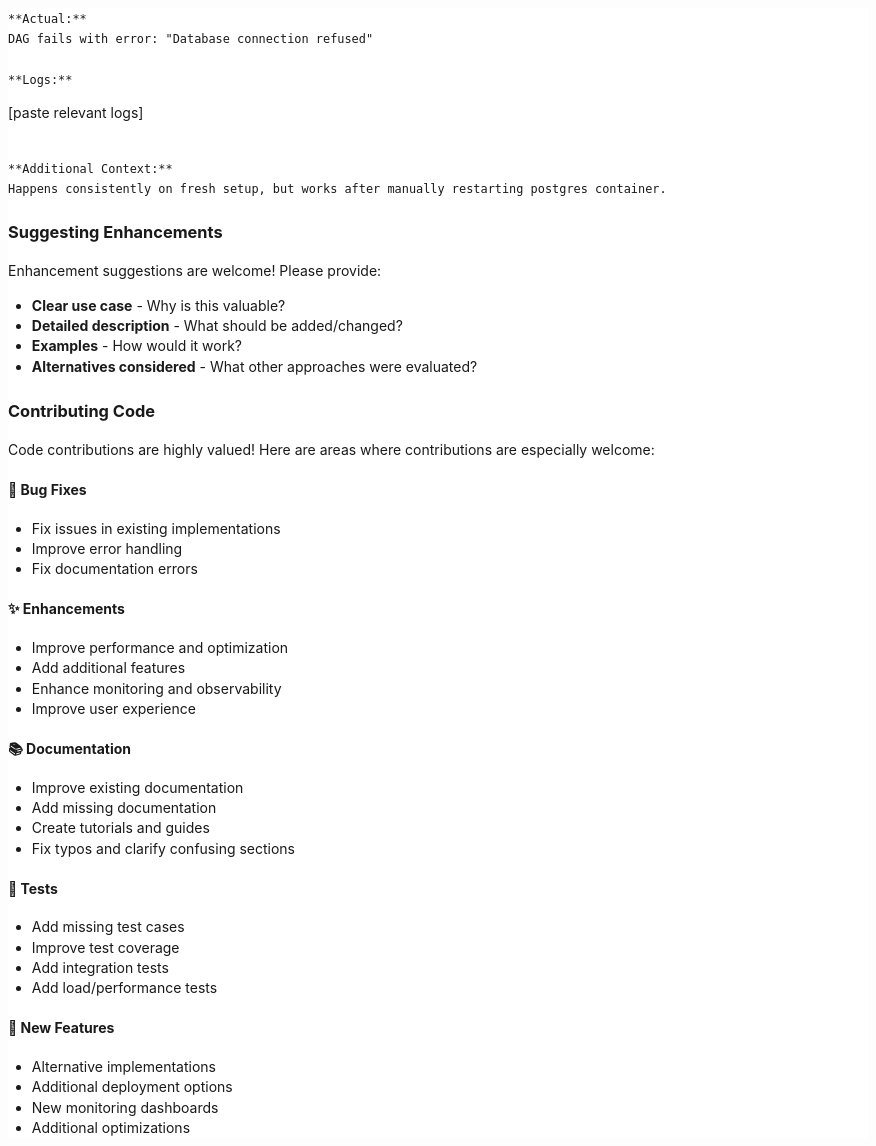 ```markdown
**Actual:**
DAG fails with error: "Database connection refused"

**Logs:**
```
[paste relevant logs]
```

**Additional Context:**
Happens consistently on fresh setup, but works after manually restarting postgres container.
```

### Suggesting Enhancements

Enhancement suggestions are welcome! Please provide:

- **Clear use case** - Why is this valuable?
- **Detailed description** - What should be added/changed?
- **Examples** - How would it work?
- **Alternatives considered** - What other approaches were evaluated?

### Contributing Code

Code contributions are highly valued! Here are areas where contributions are especially welcome:

#### 🐛 Bug Fixes
- Fix issues in existing implementations
- Improve error handling
- Fix documentation errors

#### ✨ Enhancements
- Improve performance and optimization
- Add additional features
- Enhance monitoring and observability
- Improve user experience

#### 📚 Documentation
- Improve existing documentation
- Add missing documentation
- Create tutorials and guides
- Fix typos and clarify confusing sections

#### 🧪 Tests
- Add missing test cases
- Improve test coverage
- Add integration tests
- Add load/performance tests

#### 🚀 New Features
- Alternative implementations
- Additional deployment options
- New monitoring dashboards
- Additional optimizations
